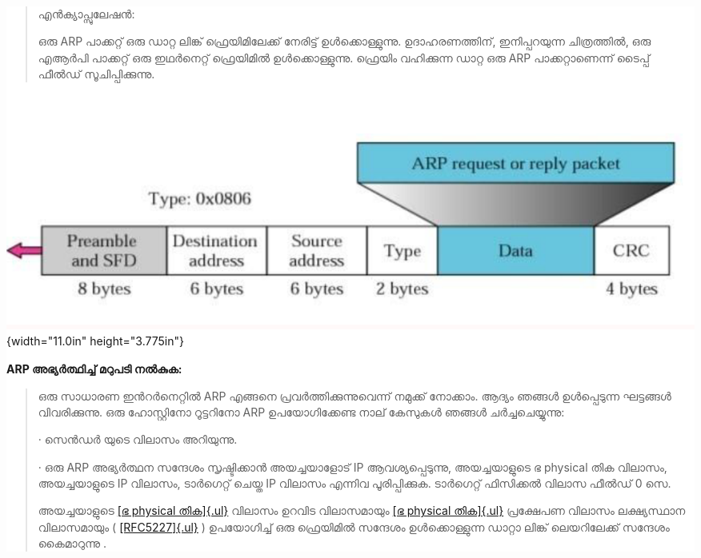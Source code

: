> എൻ‌ക്യാപ്സുലേഷൻ:
>
> ഒരു ARP പാക്കറ്റ് ഒരു ഡാറ്റ ലിങ്ക് ഫ്രെയിമിലേക്ക് നേരിട്ട്
> ഉൾക്കൊള്ളുന്നു. ഉദാഹരണത്തിന്, ഇനിപ്പറയുന്ന ചിത്രത്തിൽ, ഒരു എആർ‌പി
> പാക്കറ്റ് ഒരു ഇഥർനെറ്റ് ഫ്രെയിമിൽ ഉൾക്കൊള്ളുന്നു. ഫ്രെയിം വഹിക്കുന്ന
> ഡാറ്റ ഒരു ARP പാക്കറ്റാണെന്ന് ടൈപ്പ് ഫീൽഡ് സൂചിപ്പിക്കുന്നു.

![](./media/image3.png){width="11.0in" height="3.775in"}

**ARP അഭ്യർത്ഥിച്ച് മറുപടി നൽകുക:**

> ഒരു സാധാരണ ഇൻറർനെറ്റിൽ ARP എങ്ങനെ പ്രവർത്തിക്കുന്നുവെന്ന് നമുക്ക്
> നോക്കാം. ആദ്യം ഞങ്ങൾ ഉൾപ്പെടുന്ന ഘട്ടങ്ങൾ വിവരിക്കുന്നു. ഒരു
> ഹോസ്റ്റിനോ റൂട്ടറിനോ ARP ഉപയോഗിക്കേണ്ട നാല് കേസുകൾ ഞങ്ങൾ
> ചർച്ചചെയ്യുന്നു:
>
> · സെൻഡർ യുടെ വിലാസം അറിയുന്നു.
>
> · ഒരു ARP അഭ്യർത്ഥന സന്ദേശം സൃഷ്ടിക്കാൻ അയച്ചയാളോട് IP
> ആവശ്യപ്പെടുന്നു, അയച്ചയാളുടെ ഭ physical തിക വിലാസം, അയച്ചയാളുടെ IP
> വിലാസം, ടാർഗെറ്റ് ചെയ്ത IP വിലാസം എന്നിവ പൂരിപ്പിക്കുക. ടാർ‌ഗെറ്റ്
> ഫിസിക്കൽ‌ വിലാസ ഫീൽ‌ഡ് 0 സെ.
>
> അയച്ചയാളുടെ [[ഭ physical
> തിക]{.ul}](https://www.google.com/url?q=https%3A%2F%2Ftools.ietf.org%2Fhtml%2Frfc5227%23section-2.4&sa=D&sntz=1&usg=AFQjCNGOIIihwwC9SPzKWmd6tGEfJmatvQ)
> വിലാസം ഉറവിട വിലാസമായും [[ഭ physical
> തിക]{.ul}](https://www.google.com/url?q=https%3A%2F%2Ftools.ietf.org%2Fhtml%2Frfc5227%23section-2.4&sa=D&sntz=1&usg=AFQjCNGOIIihwwC9SPzKWmd6tGEfJmatvQ)
> പ്രക്ഷേപണ വിലാസം ലക്ഷ്യസ്ഥാന വിലാസമായും (
> [[RFC5227]{.ul}](https://www.google.com/url?q=https%3A%2F%2Ftools.ietf.org%2Fhtml%2Frfc5227%23section-2.4&sa=D&sntz=1&usg=AFQjCNGOIIihwwC9SPzKWmd6tGEfJmatvQ)
> ) ഉപയോഗിച്ച് ഒരു ഫ്രെയിമിൽ സന്ദേശം ഉൾക്കൊള്ളുന്ന ഡാറ്റാ ലിങ്ക്
> ലെയറിലേക്ക് സന്ദേശം കൈമാറുന്നു .
